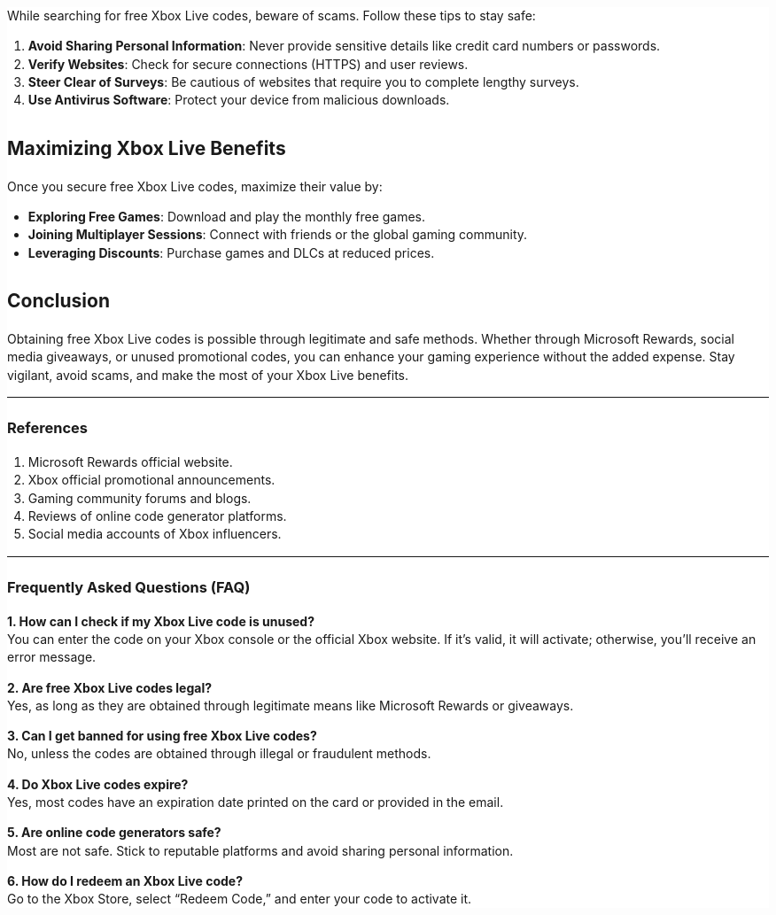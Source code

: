 While searching for free Xbox Live codes, beware of scams. Follow these tips to stay safe:

1. **Avoid Sharing Personal Information**: Never provide sensitive details like credit card numbers or passwords.
2. **Verify Websites**: Check for secure connections (HTTPS) and user reviews.
3. **Steer Clear of Surveys**: Be cautious of websites that require you to complete lengthy surveys.
4. **Use Antivirus Software**: Protect your device from malicious downloads.

## Maximizing Xbox Live Benefits

Once you secure free Xbox Live codes, maximize their value by:

- **Exploring Free Games**: Download and play the monthly free games.
- **Joining Multiplayer Sessions**: Connect with friends or the global gaming community.
- **Leveraging Discounts**: Purchase games and DLCs at reduced prices.

## Conclusion

Obtaining free Xbox Live codes is possible through legitimate and safe methods. Whether through Microsoft Rewards, social media giveaways, or unused promotional codes, you can enhance your gaming experience without the added expense. Stay vigilant, avoid scams, and make the most of your Xbox Live benefits.

---

### References

1. Microsoft Rewards official website.
2. Xbox official promotional announcements.
3. Gaming community forums and blogs.
4. Reviews of online code generator platforms.
5. Social media accounts of Xbox influencers.

---

### Frequently Asked Questions (FAQ)

**1. How can I check if my Xbox Live code is unused?**  
You can enter the code on your Xbox console or the official Xbox website. If it’s valid, it will activate; otherwise, you’ll receive an error message.

**2. Are free Xbox Live codes legal?**  
Yes, as long as they are obtained through legitimate means like Microsoft Rewards or giveaways.

**3. Can I get banned for using free Xbox Live codes?**  
No, unless the codes are obtained through illegal or fraudulent methods.

**4. Do Xbox Live codes expire?**  
Yes, most codes have an expiration date printed on the card or provided in the email.

**5. Are online code generators safe?**  
Most are not safe. Stick to reputable platforms and avoid sharing personal information.

**6. How do I redeem an Xbox Live code?**  
Go to the Xbox Store, select “Redeem Code,” and enter your code to activate it.
